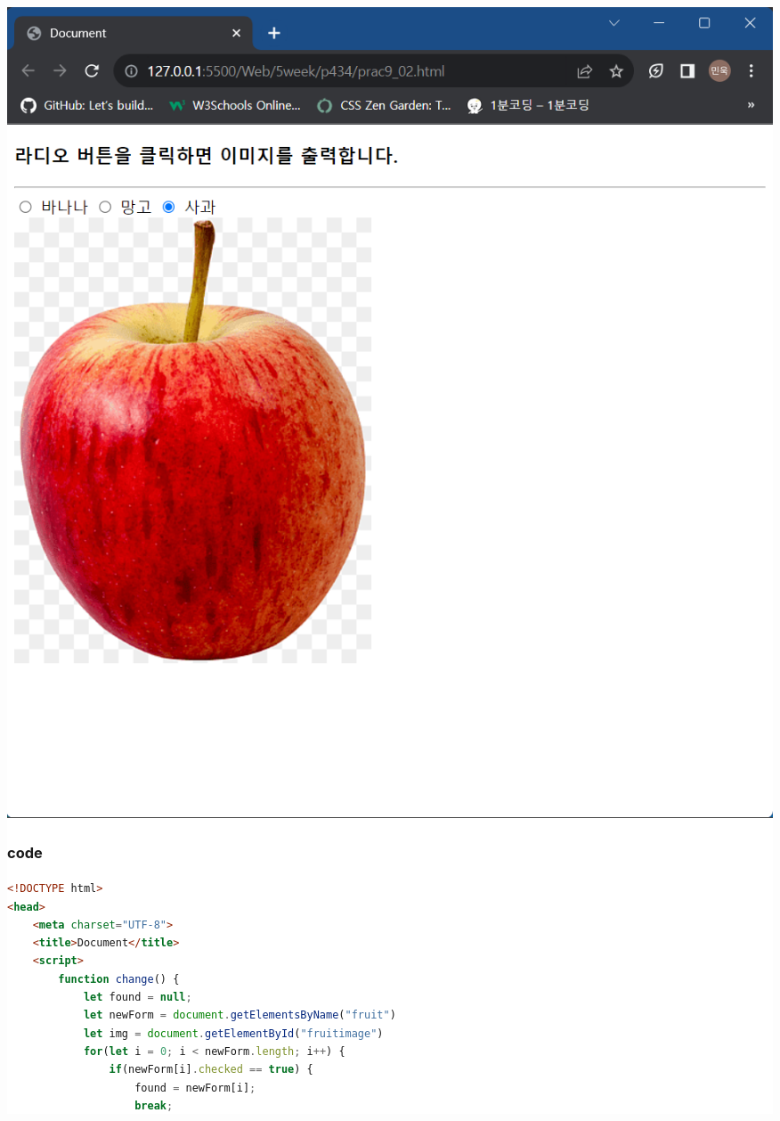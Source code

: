 ![Alt text](images/image-40.png)

### code

```html
<!DOCTYPE html>
<head>
    <meta charset="UTF-8">
    <title>Document</title>
    <script>
        function change() {
            let found = null;
            let newForm = document.getElementsByName("fruit")
            let img = document.getElementById("fruitimage")
            for(let i = 0; i < newForm.length; i++) {
                if(newForm[i].checked == true) {
                    found = newForm[i];
                    break;
```